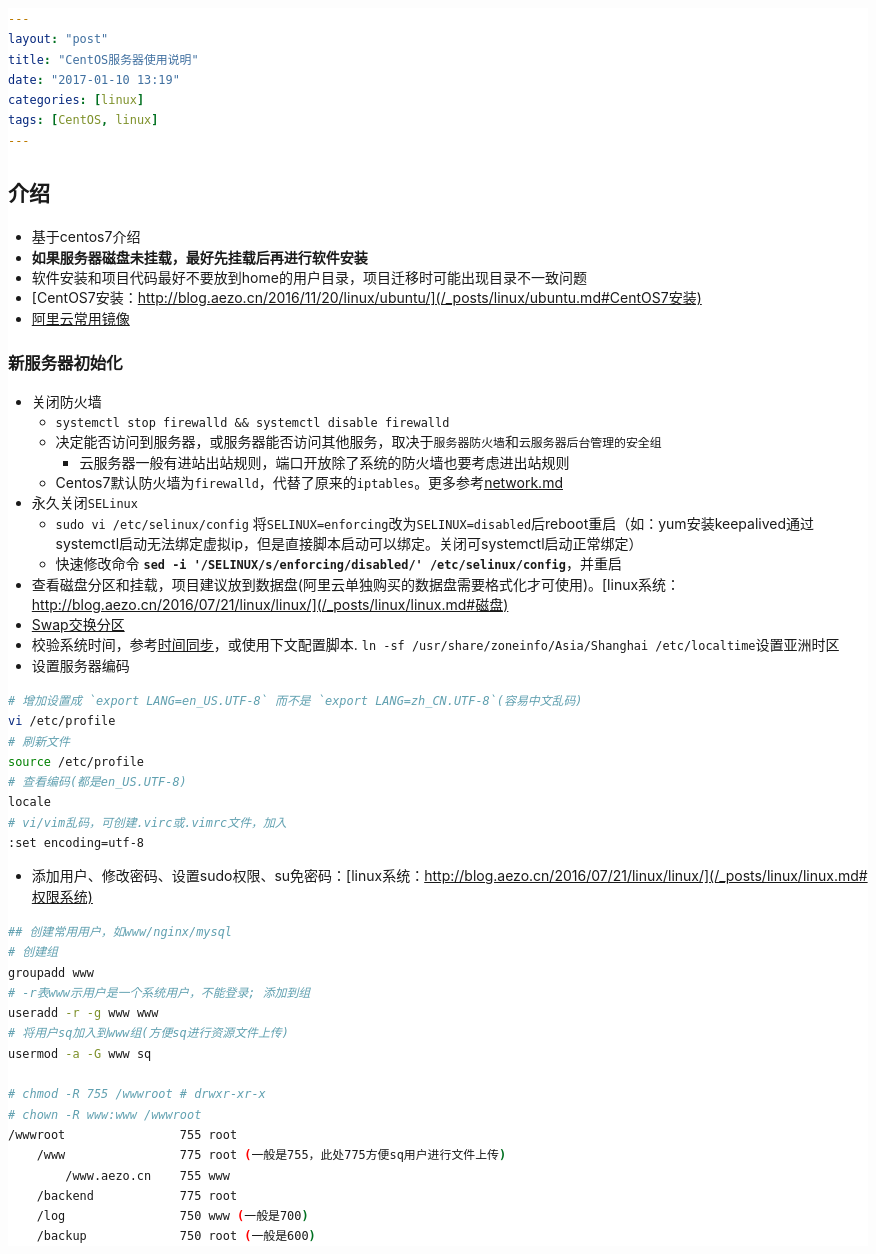 ```yaml
---
layout: "post"
title: "CentOS服务器使用说明"
date: "2017-01-10 13:19"
categories: [linux]
tags: [CentOS, linux]
---
```


## 介绍

- 基于centos7介绍
- **如果服务器磁盘未挂载，最好先挂载后再进行软件安装**
- 软件安装和项目代码最好不要放到home的用户目录，项目迁移时可能出现目录不一致问题
- [CentOS7安装：http://blog.aezo.cn/2016/11/20/linux/ubuntu/](/_posts/linux/ubuntu.md#CentOS7安装)
- [阿里云常用镜像](https://mirrors.aliyun.com)

### 新服务器初始化

- 关闭防火墙
    - `systemctl stop firewalld && systemctl disable firewalld`
    - 决定能否访问到服务器，或服务器能否访问其他服务，取决于`服务器防火墙`和`云服务器后台管理的安全组`
        - 云服务器一般有进站出站规则，端口开放除了系统的防火墙也要考虑进出站规则
    - Centos7默认防火墙为`firewalld`，代替了原来的`iptables`。更多参考[network.md](/_posts/linux/network.md#firewalld)
- 永久关闭`SELinux`
    - `sudo vi /etc/selinux/config` 将`SELINUX=enforcing`改为`SELINUX=disabled`后reboot重启（如：yum安装keepalived通过systemctl启动无法绑定虚拟ip，但是直接脚本启动可以绑定。关闭可systemctl启动正常绑定）
    - 快速修改命令 **`sed -i '/SELINUX/s/enforcing/disabled/' /etc/selinux/config`**，并重启
- 查看磁盘分区和挂载，项目建议放到数据盘(阿里云单独购买的数据盘需要格式化才可使用)。[linux系统：http://blog.aezo.cn/2016/07/21/linux/linux/](/_posts/linux/linux.md#磁盘)
- [Swap交换分区](/_posts/linux/linux.md#Swap交换分区)
- 校验系统时间，参考[时间同步](#时间同步)，或使用下文配置脚本. `ln -sf /usr/share/zoneinfo/Asia/Shanghai /etc/localtime`设置亚洲时区
- 设置服务器编码

```bash
# 增加设置成 `export LANG=en_US.UTF-8` 而不是 `export LANG=zh_CN.UTF-8`(容易中文乱码)
vi /etc/profile
# 刷新文件
source /etc/profile
# 查看编码(都是en_US.UTF-8)
locale
# vi/vim乱码，可创建.virc或.vimrc文件，加入
:set encoding=utf-8
```
- 添加用户、修改密码、设置sudo权限、su免密码：[linux系统：http://blog.aezo.cn/2016/07/21/linux/linux/](/_posts/linux/linux.md#权限系统)

```bash
## 创建常用用户，如www/nginx/mysql
# 创建组
groupadd www
# -r表www示用户是一个系统用户，不能登录; 添加到组
useradd -r -g www www
# 将用户sq加入到www组(方便sq进行资源文件上传)
usermod -a -G www sq

# chmod -R 755 /wwwroot # drwxr-xr-x
# chown -R www:www /wwwroot
/wwwroot                755 root
    /www                775 root (一般是755，此处775方便sq用户进行文件上传)
        /www.aezo.cn    755 www
    /backend            775 root
    /log                750 www (一般是700)
    /backup             750 root (一般是600)
```

[^2]: https://www.cnblogs.com/LiuChunfu/p/8052890.html
[^3]: http://blog.csdn.net/inslow/article/details/54177191 (更换yum镜像)
[^4]: https://www.cnblogs.com/taosim/articles/2649098.html (安装oracle客户端)
[^5]: https://www.cnblogs.com/zeng1994/p/f883e0a2832808455039ff83735d6579.html (Linux下安装解压版（tar.gz）MySQL5.7)
[^6]: https://www.cnblogs.com/shizhongyang/p/8464876.html (cd: /usr/local/mysql: No such file or directory)
[^7]: https://www.cnblogs.com/sexiaoshuai/p/8399599.html
[^8]: http://xstarcd.github.io/wiki/sysadmin/ntpd.html